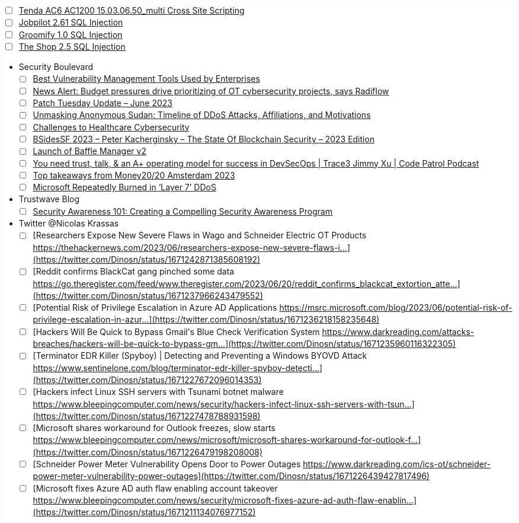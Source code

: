   - [ ] [Tenda AC6 AC1200 15.03.06.50_multi Cross Site Scripting](https://packetstormsecurity.com/files/173029/tendaac6ac1200-xss.txt)
  - [ ] [Jobpilot 2.61 SQL Injection](https://packetstormsecurity.com/files/173028/jobpilot261-sql.txt)
  - [ ] [Groomify 1.0 SQL Injection](https://packetstormsecurity.com/files/173027/groomify10-sql.txt)
  - [ ] [The Shop 2.5 SQL Injection](https://packetstormsecurity.com/files/173026/theshop25-sql.txt)
- Security Boulevard
  - [ ] [Best Vulnerability Management Tools Used by Enterprises](https://securityboulevard.com/2023/06/best-vulnerability-management-tools-used-by-enterprises/)
  - [ ] [News Alert: Budget pressures drive prioritizing of OT cybersecurity projects, says Radiflow](https://securityboulevard.com/2023/06/news-alert-budget-pressures-drive-prioritizing-of-ot-cybersecurity-projects-says-radiflow/)
  - [ ] [Patch Tuesday Update – June 2023](https://securityboulevard.com/2023/06/patch-tuesday-update-june-2023/)
  - [ ] [Unmasking Anonymous Sudan: Timeline of DDoS Attacks, Affiliations, and Motivations](https://securityboulevard.com/2023/06/unmasking-anonymous-sudan-timeline-of-ddos-attacks-affiliations-and-motivations/)
  - [ ] [Challenges to Healthcare Cybersecurity](https://securityboulevard.com/2023/06/challenges-to-healthcare-cybersecurity/)
  - [ ] [BSidesSF 2023 – Peter Kacherginsky – The State Of Blockchain Security – 2023 Edition](https://securityboulevard.com/2023/06/bsidessf-2023-peter-kacherginsky-the-state-of-blockchain-security-2023-edition/)
  - [ ] [Launch of Baffle Manager v2](https://securityboulevard.com/2023/06/launch-of-baffle-manager-v2/)
  - [ ] [You need trust, talk, & an A+ operating model for success in DevSecOps | Trace3 Jimmy Xu | Code Patrol Podcast](https://securityboulevard.com/2023/06/you-need-trust-talk-an-a-operating-model-for-success-in-devsecops-trace3-jimmy-xu-code-patrol-podcast/)
  - [ ] [Top takeaways from Money20/20 Amsterdam 2023](https://securityboulevard.com/2023/06/top-takeaways-from-money20-20-amsterdam-2023/)
  - [ ] [Microsoft Repeatedly Burned in ‘Layer 7’ DDoS](https://securityboulevard.com/2023/06/microsoft-anonymous-sudan-ddos-richixbw/)
- Trustwave Blog
  - [ ] [Security Awareness 101: Creating a Compelling Security Awareness Program](https://www.trustwave.com/en-us/resources/blogs/trustwave-blog/security-awareness-101-creating-a-compelling-security-awareness-program/)
- Twitter @Nicolas Krassas
  - [ ] [Researchers Expose New Severe Flaws in Wago and Schneider Electric OT Products https://thehackernews.com/2023/06/researchers-expose-new-severe-flaws-i...](https://twitter.com/Dinosn/status/1671242871385608192)
  - [ ] [Reddit confirms BlackCat gang pinched some data https://go.theregister.com/feed/www.theregister.com/2023/06/20/reddit_confirms_blackcat_extortion_atte...](https://twitter.com/Dinosn/status/1671237966243479552)
  - [ ] [Potential Risk of Privilege Escalation in Azure AD Applications https://msrc.microsoft.com/blog/2023/06/potential-risk-of-privilege-escalation-in-azur...](https://twitter.com/Dinosn/status/1671236218158235648)
  - [ ] [Hackers Will Be Quick to Bypass Gmail's Blue Check Verification System https://www.darkreading.com/attacks-breaches/hackers-will-be-quick-to-bypass-gm...](https://twitter.com/Dinosn/status/1671235960116322305)
  - [ ] [Terminator EDR Killer (Spyboy) | Detecting and Preventing a Windows BYOVD Attack https://www.sentinelone.com/blog/terminator-edr-killer-spyboy-detecti...](https://twitter.com/Dinosn/status/1671227672096014353)
  - [ ] [Hackers infect Linux SSH servers with Tsunami botnet malware https://www.bleepingcomputer.com/news/security/hackers-infect-linux-ssh-servers-with-tsun...](https://twitter.com/Dinosn/status/1671227478788931598)
  - [ ] [Microsoft shares workaround for Outlook freezes, slow starts https://www.bleepingcomputer.com/news/microsoft/microsoft-shares-workaround-for-outlook-f...](https://twitter.com/Dinosn/status/1671226479198208008)
  - [ ] [Schneider Power Meter Vulnerability Opens Door to Power Outages https://www.darkreading.com/ics-ot/schneider-power-meter-vulnerability-power-outages](https://twitter.com/Dinosn/status/1671226439427817496)
  - [ ] [Microsoft fixes Azure AD auth flaw enabling account takeover https://www.bleepingcomputer.com/news/security/microsoft-fixes-azure-ad-auth-flaw-enablin...](https://twitter.com/Dinosn/status/1671211134076977152)